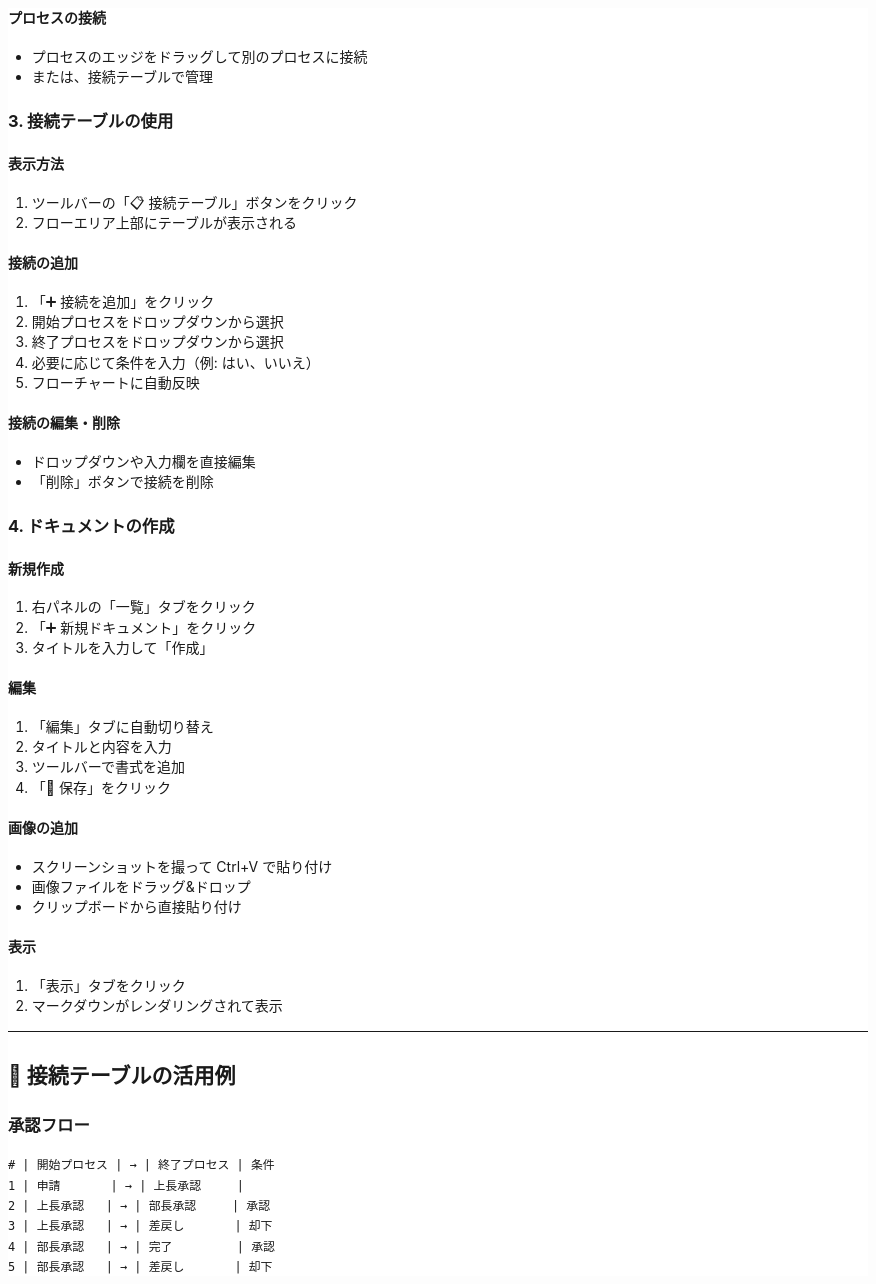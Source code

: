 #### プロセスの接続
- プロセスのエッジをドラッグして別のプロセスに接続
- または、接続テーブルで管理

### 3. 接続テーブルの使用

#### 表示方法
1. ツールバーの「📋 接続テーブル」ボタンをクリック
2. フローエリア上部にテーブルが表示される

#### 接続の追加
1. 「➕ 接続を追加」をクリック
2. 開始プロセスをドロップダウンから選択
3. 終了プロセスをドロップダウンから選択
4. 必要に応じて条件を入力（例: はい、いいえ）
5. フローチャートに自動反映

#### 接続の編集・削除
- ドロップダウンや入力欄を直接編集
- 「削除」ボタンで接続を削除

### 4. ドキュメントの作成

#### 新規作成
1. 右パネルの「一覧」タブをクリック
2. 「➕ 新規ドキュメント」をクリック
3. タイトルを入力して「作成」

#### 編集
1. 「編集」タブに自動切り替え
2. タイトルと内容を入力
3. ツールバーで書式を追加
4. 「💾 保存」をクリック

#### 画像の追加
- スクリーンショットを撮って Ctrl+V で貼り付け
- 画像ファイルをドラッグ&ドロップ
- クリップボードから直接貼り付け

#### 表示
1. 「表示」タブをクリック
2. マークダウンがレンダリングされて表示

---

## 🎨 接続テーブルの活用例

### 承認フロー
```
# | 開始プロセス | → | 終了プロセス | 条件
1 | 申請       | → | 上長承認     | 
2 | 上長承認   | → | 部長承認     | 承認
3 | 上長承認   | → | 差戻し       | 却下
4 | 部長承認   | → | 完了         | 承認
5 | 部長承認   | → | 差戻し       | 却下
```
